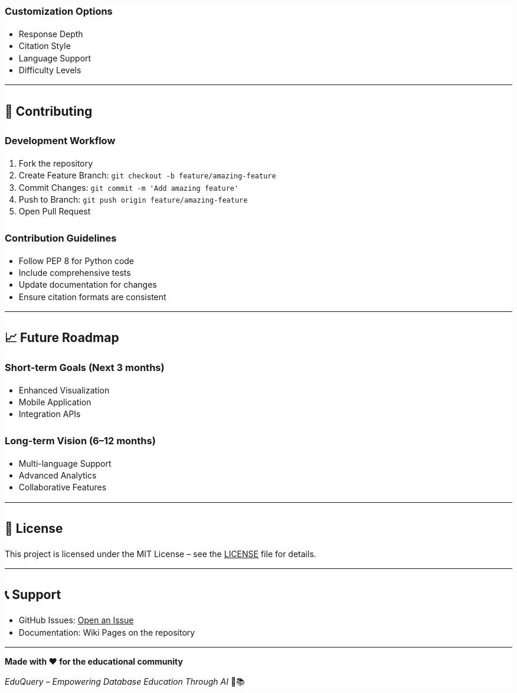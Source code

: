### Customization Options

* Response Depth
* Citation Style
* Language Support
* Difficulty Levels

---

## 🤝 Contributing

### Development Workflow

1. Fork the repository
2. Create Feature Branch: `git checkout -b feature/amazing-feature`
3. Commit Changes: `git commit -m 'Add amazing feature'`
4. Push to Branch: `git push origin feature/amazing-feature`
5. Open Pull Request

### Contribution Guidelines

* Follow PEP 8 for Python code
* Include comprehensive tests
* Update documentation for changes
* Ensure citation formats are consistent

---

## 📈 Future Roadmap

### Short-term Goals (Next 3 months)

* Enhanced Visualization
* Mobile Application
* Integration APIs

### Long-term Vision (6–12 months)

* Multi-language Support
* Advanced Analytics
* Collaborative Features

---

## 📄 License

This project is licensed under the MIT License – see the [LICENSE](LICENSE) file for details.

---

## 📞 Support

* GitHub Issues: [Open an Issue](https://github.com/ankits1802/EduQuery/issues)
* Documentation: Wiki Pages on the repository

---

**Made with ❤️ for the educational community**

*EduQuery – Empowering Database Education Through AI* 🚀📚
